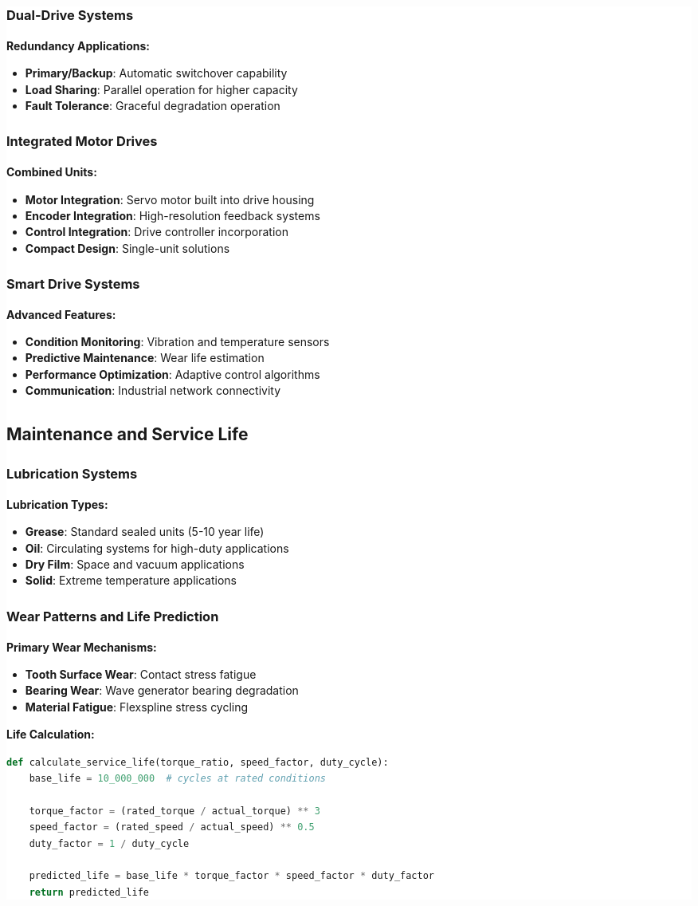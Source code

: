 ### Dual-Drive Systems

**Redundancy Applications:**
- **Primary/Backup**: Automatic switchover capability
- **Load Sharing**: Parallel operation for higher capacity
- **Fault Tolerance**: Graceful degradation operation

### Integrated Motor Drives

**Combined Units:**
- **Motor Integration**: Servo motor built into drive housing
- **Encoder Integration**: High-resolution feedback systems
- **Control Integration**: Drive controller incorporation
- **Compact Design**: Single-unit solutions

### Smart Drive Systems

**Advanced Features:**
- **Condition Monitoring**: Vibration and temperature sensors
- **Predictive Maintenance**: Wear life estimation
- **Performance Optimization**: Adaptive control algorithms
- **Communication**: Industrial network connectivity

## Maintenance and Service Life

### Lubrication Systems

**Lubrication Types:**
- **Grease**: Standard sealed units (5-10 year life)
- **Oil**: Circulating systems for high-duty applications
- **Dry Film**: Space and vacuum applications
- **Solid**: Extreme temperature applications

### Wear Patterns and Life Prediction

**Primary Wear Mechanisms:**
- **Tooth Surface Wear**: Contact stress fatigue
- **Bearing Wear**: Wave generator bearing degradation
- **Material Fatigue**: Flexspline stress cycling

**Life Calculation:**
```python
def calculate_service_life(torque_ratio, speed_factor, duty_cycle):
    base_life = 10_000_000  # cycles at rated conditions
    
    torque_factor = (rated_torque / actual_torque) ** 3
    speed_factor = (rated_speed / actual_speed) ** 0.5
    duty_factor = 1 / duty_cycle
    
    predicted_life = base_life * torque_factor * speed_factor * duty_factor
    return predicted_life
```
